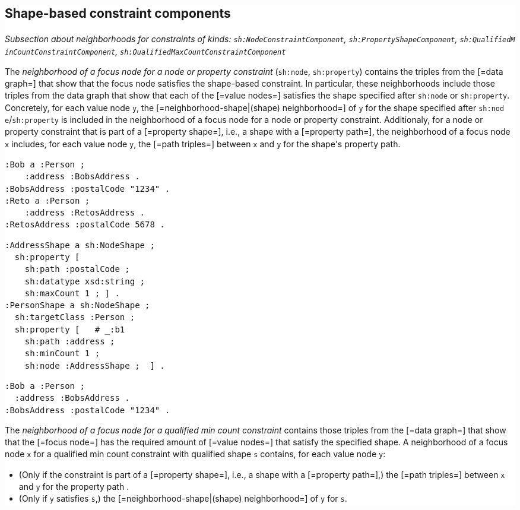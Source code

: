 ## Shape-based constraint components
_Subsection about neighborhoods for constraints of kinds: `sh:NodeConstraintComponent`, `sh:PropertyShapeComponent`, `sh:QualifiedMinCountConstraintComponent`, `sh:QualifiedMaxCountConstraintComponent`_

The <dfn data-lt="neighborhood-node-property">neighborhood of a focus node for a node or property constraint</dfn> (`sh:node`, `sh:property`) contains the triples from the [=data graph=] that show that the focus node satisfies the shape-based constraint. In particular, these neighborhoods include those triples from the data graph that show that each of the [=value nodes=] satisfies the shape specified after `sh:node` or `sh:property`. Concretely, for each value node `y`, the [=neighborhood-shape|(shape) neighborhood=] of `y` for the shape specified after `sh:node`/`sh:property` is included in the neighborhood of a focus node for  a node or property constraint. 
Additionaly, for a node or property constraint that is part of a [=property shape=], i.e., a shape with a [=property path=], the neighborhood of a focus node `x` includes, for each value node `y`, the [=path triples=] between `x` and `y` for the shape's property path.

<aside id="ex-node" title="Example with a node constraint" class="example">
<pre class="ex-input">
:Bob a :Person ;
    :address :BobsAddress .
:BobsAddress :postalCode "1234" .
:Reto a :Person ;
    :address :RetosAddress .
:RetosAddress :postalCode 5678 .
</pre>
<pre class="ex-shape">
:AddressShape a sh:NodeShape ;
  sh:property [
    sh:path :postalCode ;
    sh:datatype xsd:string ;
    sh:maxCount 1 ; ] .
:PersonShape a sh:NodeShape ;
  sh:targetClass :Person ;
  sh:property [   # _:b1
    sh:path :address ;
    sh:minCount 1 ;
    sh:node :AddressShape ;  ] .
</pre>
<pre class="ex-output">
:Bob a :Person ;
  :address :BobsAddress .
:BobsAddress :postalCode "1234" .
</pre>
</aside>

The <dfn data-lt="neighborhood-qualifiedMinCount">neighborhood of a focus node for a qualified min count constraint</dfn> contains those triples from the [=data graph=] that show that the [=focus node=] has the required amount of [=value nodes=] that satisfy the specified shape. 
A neighborhood of a focus node `x` for a qualified min count constraint with qualified shape `s` contains, for each value node `y`:

- (Only if the constraint is part of a [=property shape=], i.e., a shape with a [=property path=],) the [=path triples=] between `x` and `y` for the property path .
- (Only if `y` satisfies `s`,) the [=neighborhood-shape|(shape) neighborhood=] of `y` for `s`.
